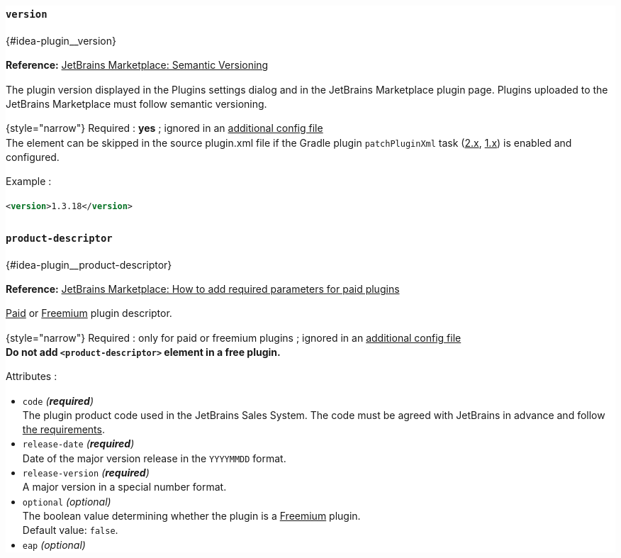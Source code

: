 ### `version`
{#idea-plugin__version}

<tldr>

**Reference:** [JetBrains Marketplace: Semantic Versioning](https://plugins.jetbrains.com/docs/marketplace/semver.html)

</tldr>

The plugin version displayed in the <control>Plugins</control> settings dialog and in the JetBrains Marketplace plugin page.
Plugins uploaded to the JetBrains Marketplace must follow semantic versioning.

{style="narrow"}
Required
: **yes**
; ignored in an [additional config file](https://plugins.jetbrains.com/docs/intellij/plugin-configuration-file.html#additional-plugin-configuration-files)<br/>
The element can be skipped in the source <path>plugin.xml</path> file if the Gradle plugin `patchPluginXml` task
([2.x](https://plugins.jetbrains.com/docs/intellij/tools-intellij-platform-gradle-plugin-tasks.html#patchPluginXml),
[1.x](https://plugins.jetbrains.com/docs/intellij/tools-gradle-intellij-plugin.html#tasks-patchpluginxml))
is enabled and configured.

Example
:
```xml
<version>1.3.18</version>
```

### `product-descriptor`
{#idea-plugin__product-descriptor}

<tldr>

**Reference:** [JetBrains Marketplace: How to add required parameters for paid plugins](https://plugins.jetbrains.com/docs/marketplace/add-required-parameters.html)

</tldr>

[Paid](https://plugins.jetbrains.com/build-and-market) or [Freemium](https://plugins.jetbrains.com/docs/marketplace/freemium.html) plugin descriptor.

{style="narrow"}
Required
: only for paid or freemium plugins
; ignored in an [additional config file](https://plugins.jetbrains.com/docs/intellij/plugin-configuration-file.html#additional-plugin-configuration-files)<br/>
**Do not add `<product-descriptor>` element in a free plugin.**

Attributes
:
- `code` _(**required**)_<br/>
  The plugin product code used in the JetBrains Sales System.
  The code must be agreed with JetBrains in advance and follow [the requirements](https://plugins.jetbrains.com/docs/marketplace/obtain-a-product-code-from-jetbrains.html).
- `release-date` _(**required**)_<br/>
  Date of the major version release in the `YYYYMMDD` format.
- `release-version` _(**required**)_<br/>
  A major version in a special number format.
- `optional` _(optional)_<br/>
  The boolean value determining whether the plugin is a [Freemium](https://plugins.jetbrains.com/docs/marketplace/freemium.html) plugin.<br/>
  Default value: `false`.
- `eap` _(optional)_<br/>